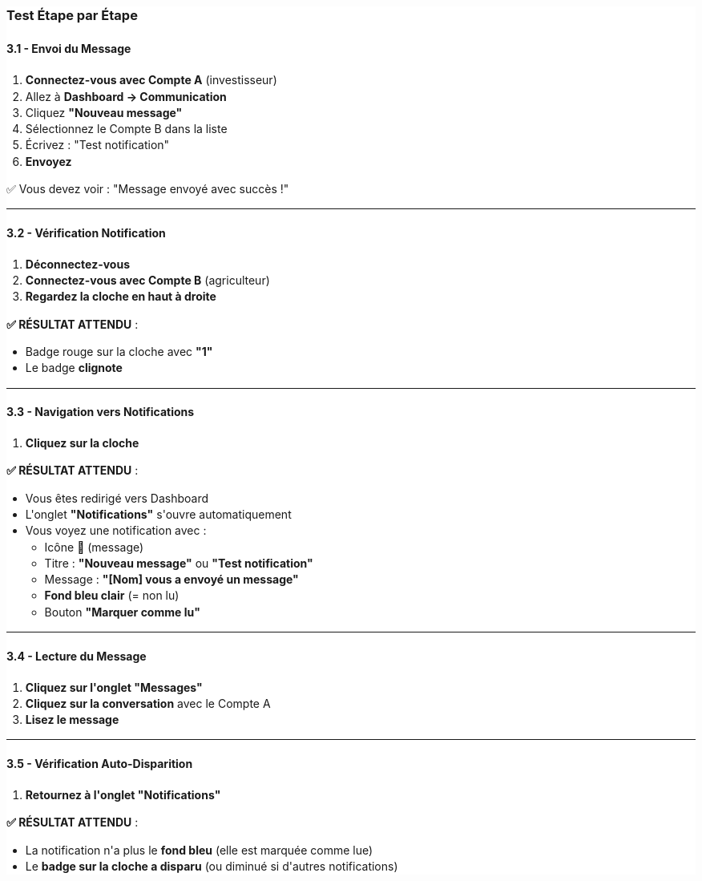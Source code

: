 ### Test Étape par Étape

#### 3.1 - Envoi du Message
1. **Connectez-vous avec Compte A** (investisseur)
2. Allez à **Dashboard → Communication**
3. Cliquez **"Nouveau message"**
4. Sélectionnez le Compte B dans la liste
5. Écrivez : "Test notification" 
6. **Envoyez**

✅ Vous devez voir : "Message envoyé avec succès !"

---

#### 3.2 - Vérification Notification
1. **Déconnectez-vous**
2. **Connectez-vous avec Compte B** (agriculteur)
3. **Regardez la cloche en haut à droite**

**✅ RÉSULTAT ATTENDU** :
- Badge rouge sur la cloche avec **"1"**
- Le badge **clignote**

---

#### 3.3 - Navigation vers Notifications
1. **Cliquez sur la cloche**

**✅ RÉSULTAT ATTENDU** :
- Vous êtes redirigé vers Dashboard
- L'onglet **"Notifications"** s'ouvre automatiquement
- Vous voyez une notification avec :
  - Icône **💬** (message)
  - Titre : **"Nouveau message"** ou **"Test notification"**
  - Message : **"[Nom] vous a envoyé un message"**
  - **Fond bleu clair** (= non lu)
  - Bouton **"Marquer comme lu"**

---

#### 3.4 - Lecture du Message
1. **Cliquez sur l'onglet "Messages"**
2. **Cliquez sur la conversation** avec le Compte A
3. **Lisez le message**

---

#### 3.5 - Vérification Auto-Disparition
1. **Retournez à l'onglet "Notifications"**

**✅ RÉSULTAT ATTENDU** :
- La notification n'a plus le **fond bleu** (elle est marquée comme lue)
- Le **badge sur la cloche a disparu** (ou diminué si d'autres notifications)
